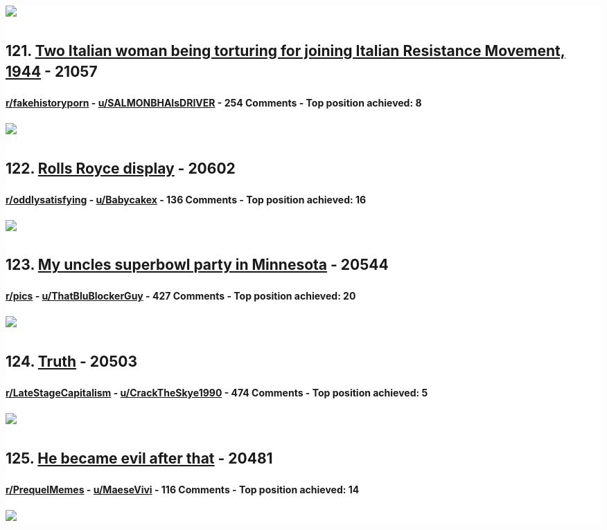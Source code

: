 <a href="https://i.redd.it/xarfhnbcf7f41.jpg"><img src="https://b.thumbs.redditmedia.com/xd0qYjlAuz9Rc_S0nHDuSpoBi00oY8yENKp7dNFoMCA.jpg"></img></a>

## 121. [Two Italian woman being torturing for joining Italian Resistance Movement, 1944](http://reddit.com/r/fakehistoryporn/comments/ez7l4e/two_italian_woman_being_torturing_for_joining/) - 21057
#### [r/fakehistoryporn](http://reddit.com/r/fakehistoryporn) - [u/SALMONBHAIsDRIVER](http://reddit.com/u/SALMONBHAIsDRIVER) - 254 Comments - Top position achieved: 8

<a href="https://i.redd.it/ujvprpjy03f41.jpg"><img src="https://a.thumbs.redditmedia.com/u9aHSngDbN2WSkRP046tiVDHxjwbmtlHEt7O3G7gRO0.jpg"></img></a>

## 122. [Rolls Royce display](http://reddit.com/r/oddlysatisfying/comments/ez7tb8/rolls_royce_display/) - 20602
#### [r/oddlysatisfying](http://reddit.com/r/oddlysatisfying) - [u/Babycakex](http://reddit.com/u/Babycakex) - 136 Comments - Top position achieved: 16

<a href="https://gfycat.com/bonyjubilantkagu"><img src="https://b.thumbs.redditmedia.com/2qbzidHN8uhNUT2aq8-qQpctscdi6sKB1hCLje_rLDI.jpg"></img></a>

## 123. [My uncles superbowl party in Minnesota](http://reddit.com/r/pics/comments/eyzpvj/my_uncles_superbowl_party_in_minnesota/) - 20544
#### [r/pics](http://reddit.com/r/pics) - [u/ThatBluBlockerGuy](http://reddit.com/u/ThatBluBlockerGuy) - 427 Comments - Top position achieved: 20

<a href="https://i.imgur.com/u3ZZHwO.jpg"><img src="https://a.thumbs.redditmedia.com/Z2c-PM6VL_I-fPIxrFAcSZHfDY9MwgudX-mSUNIWoj8.jpg"></img></a>

## 124. [Truth](http://reddit.com/r/LateStageCapitalism/comments/ezet67/truth/) - 20503
#### [r/LateStageCapitalism](http://reddit.com/r/LateStageCapitalism) - [u/CrackTheSkye1990](http://reddit.com/u/CrackTheSkye1990) - 474 Comments - Top position achieved: 5

<a href="https://i.redd.it/8d3f1ygto5f41.jpg"><img src="https://b.thumbs.redditmedia.com/IOfvCunlH25GTkwGm5yvtmkITRtwJ3BOTPwkktd5uXY.jpg"></img></a>

## 125. [He became evil after that](http://reddit.com/r/PrequelMemes/comments/ez5r3n/he_became_evil_after_that/) - 20481
#### [r/PrequelMemes](http://reddit.com/r/PrequelMemes) - [u/MaeseVivi](http://reddit.com/u/MaeseVivi) - 116 Comments - Top position achieved: 14

<a href="https://i.redd.it/6k0mn25242f41.jpg"><img src="https://b.thumbs.redditmedia.com/SwfBrDLL21kx6wuQeYNXMyVJpWDDSNZsOXAuBiXLrME.jpg"></img></a>

